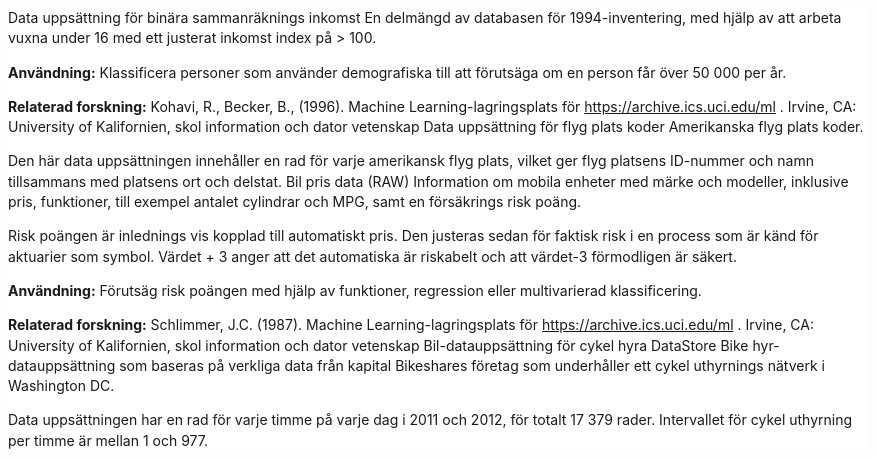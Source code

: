 <tr>
  <td>Data uppsättning för binära sammanräknings inkomst</td>
  <td>
En delmängd av databasen för 1994-inventering, med hjälp av att arbeta vuxna under 16 med ett justerat inkomst index på > 100.
<p></p>
<b>Användning:</b> Klassificera personer som använder demografiska till att förutsäga om en person får över 50 000 per år.
<p></p>
<b>Relaterad forskning:</b> Kohavi, R., Becker, B., (1996). Machine Learning-lagringsplats för <a href="https://archive.ics.uci.edu/ml">https://archive.ics.uci.edu/ml</a> . Irvine, CA: University of Kalifornien, skol information och dator vetenskap </td>
</tr>

<tr>
  <td>Data uppsättning för flyg plats koder</td>
  <td>
Amerikanska flyg plats koder.
<p></p>
Den här data uppsättningen innehåller en rad för varje amerikansk flyg plats, vilket ger flyg platsens ID-nummer och namn tillsammans med platsens ort och delstat.
  </td>
</tr>

<tr>
  <td>Bil pris data (RAW)</td>
  <td>
Information om mobila enheter med märke och modeller, inklusive pris, funktioner, till exempel antalet cylindrar och MPG, samt en försäkrings risk poäng.
<p></p>
Risk poängen är inlednings vis kopplad till automatiskt pris. Den justeras sedan för faktisk risk i en process som är känd för aktuarier som symbol. Värdet + 3 anger att det automatiska är riskabelt och att värdet-3 förmodligen är säkert.
<p></p>
<b>Användning:</b> Förutsäg risk poängen med hjälp av funktioner, regression eller multivarierad klassificering. 
<p></p>
<b>Relaterad forskning:</b> Schlimmer, J.C. (1987). Machine Learning-lagringsplats för <a href="https://archive.ics.uci.edu/ml">https://archive.ics.uci.edu/ml</a> . Irvine, CA: University of Kalifornien, skol information och dator vetenskap </td>
</tr>

<tr>
  <td>Bil-datauppsättning för cykel hyra</td>
  <td>
DataStore Bike hyr-datauppsättning som baseras på verkliga data från kapital Bikeshares företag som underhåller ett cykel uthyrnings nätverk i Washington DC.
<p></p>
Data uppsättningen har en rad för varje timme på varje dag i 2011 och 2012, för totalt 17 379 rader. Intervallet för cykel uthyrning per timme är mellan 1 och 977.

  </td>
</tr>
